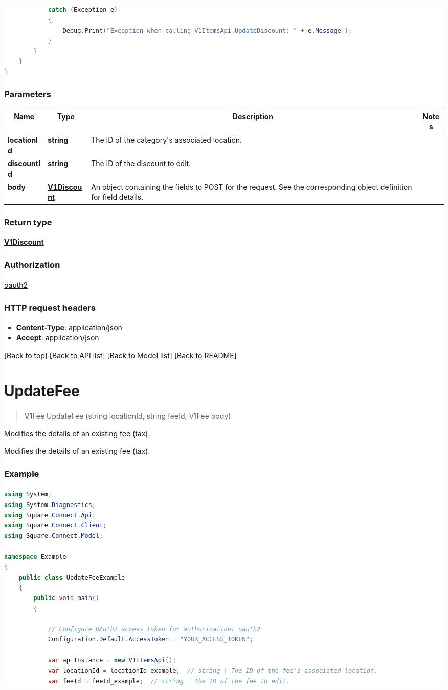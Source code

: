 ```csharp
            catch (Exception e)
            {
                Debug.Print("Exception when calling V1ItemsApi.UpdateDiscount: " + e.Message );
            }
        }
    }
}
```

### Parameters

Name | Type | Description  | Notes
------------- | ------------- | ------------- | -------------
 **locationId** | **string**| The ID of the category&#39;s associated location. | 
 **discountId** | **string**| The ID of the discount to edit. | 
 **body** | [**V1Discount**](V1Discount.md)| An object containing the fields to POST for the request.  See the corresponding object definition for field details. | 

### Return type

[**V1Discount**](V1Discount.md)

### Authorization

[oauth2](../README.md#oauth2)

### HTTP request headers

 - **Content-Type**: application/json
 - **Accept**: application/json

[[Back to top]](#) [[Back to API list]](../README.md#documentation-for-api-endpoints) [[Back to Model list]](../README.md#documentation-for-models) [[Back to README]](../README.md)

<a name="updatefee"></a>
# **UpdateFee**
> V1Fee UpdateFee (string locationId, string feeId, V1Fee body)

Modifies the details of an existing fee (tax).

Modifies the details of an existing fee (tax).

### Example
```csharp
using System;
using System.Diagnostics;
using Square.Connect.Api;
using Square.Connect.Client;
using Square.Connect.Model;

namespace Example
{
    public class UpdateFeeExample
    {
        public void main()
        {
            
            // Configure OAuth2 access token for authorization: oauth2
            Configuration.Default.AccessToken = "YOUR_ACCESS_TOKEN";

            var apiInstance = new V1ItemsApi();
            var locationId = locationId_example;  // string | The ID of the fee's associated location.
            var feeId = feeId_example;  // string | The ID of the fee to edit.
```